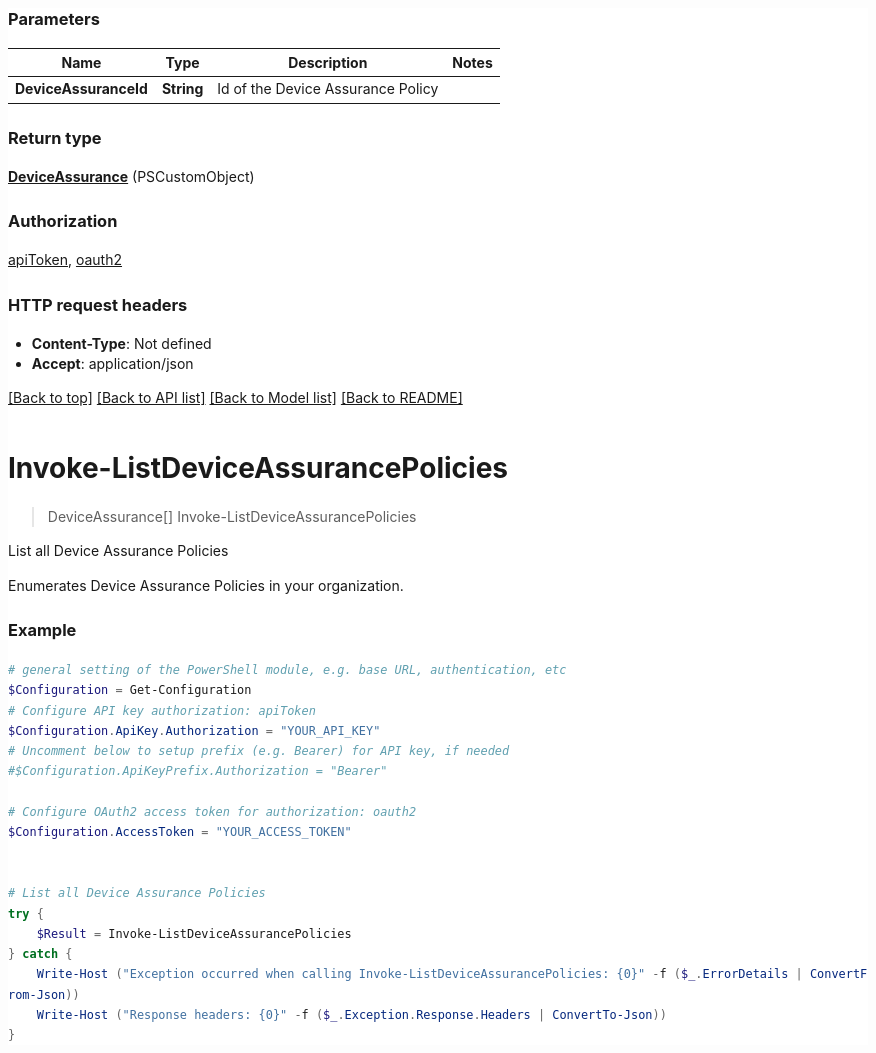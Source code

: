 ### Parameters

Name | Type | Description  | Notes
------------- | ------------- | ------------- | -------------
 **DeviceAssuranceId** | **String**| Id of the Device Assurance Policy | 

### Return type

[**DeviceAssurance**](DeviceAssurance.md) (PSCustomObject)

### Authorization

[apiToken](../README.md#apiToken), [oauth2](../README.md#oauth2)

### HTTP request headers

 - **Content-Type**: Not defined
 - **Accept**: application/json

[[Back to top]](#) [[Back to API list]](../README.md#documentation-for-api-endpoints) [[Back to Model list]](../README.md#documentation-for-models) [[Back to README]](../README.md)

<a name="Invoke-ListDeviceAssurancePolicies"></a>
# **Invoke-ListDeviceAssurancePolicies**
> DeviceAssurance[] Invoke-ListDeviceAssurancePolicies<br>

List all Device Assurance Policies

Enumerates Device Assurance Policies in your organization.

### Example
```powershell
# general setting of the PowerShell module, e.g. base URL, authentication, etc
$Configuration = Get-Configuration
# Configure API key authorization: apiToken
$Configuration.ApiKey.Authorization = "YOUR_API_KEY"
# Uncomment below to setup prefix (e.g. Bearer) for API key, if needed
#$Configuration.ApiKeyPrefix.Authorization = "Bearer"

# Configure OAuth2 access token for authorization: oauth2
$Configuration.AccessToken = "YOUR_ACCESS_TOKEN"


# List all Device Assurance Policies
try {
    $Result = Invoke-ListDeviceAssurancePolicies
} catch {
    Write-Host ("Exception occurred when calling Invoke-ListDeviceAssurancePolicies: {0}" -f ($_.ErrorDetails | ConvertFrom-Json))
    Write-Host ("Response headers: {0}" -f ($_.Exception.Response.Headers | ConvertTo-Json))
}
```
